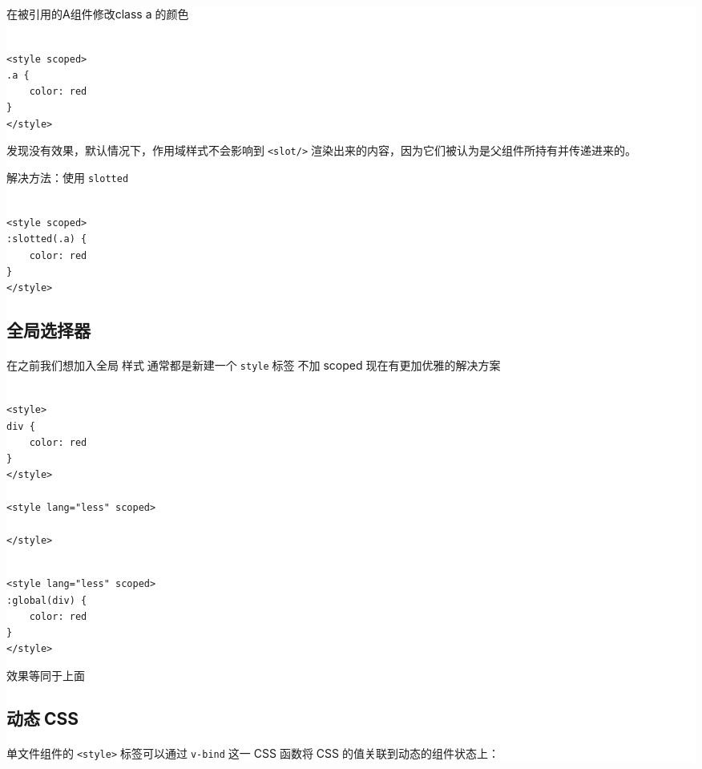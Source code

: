 在被引用的A组件修改class a 的颜色

```vue

<style scoped>
.a {
	color: red
}
</style>
```

发现没有效果，默认情况下，作用域样式不会影响到 `<slot/>` 渲染出来的内容，因为它们被认为是父组件所持有并传递进来的。

解决方法：使用 `slotted`

```vue

<style scoped>
:slotted(.a) {
	color: red
}
</style>
```

## 全局选择器

在之前我们想加入全局 样式 通常都是新建一个 `style` 标签 不加 scoped 现在有更加优雅的解决方案

```vue

<style>
div {
	color: red
}
</style>

<style lang="less" scoped>

</style>
```

```vue

<style lang="less" scoped>
:global(div) {
	color: red
}
</style>
```

效果等同于上面

## 动态 CSS

单文件组件的 `<style>` 标签可以通过 `v-bind` 这一 CSS 函数将 CSS 的值关联到动态的组件状态上：
